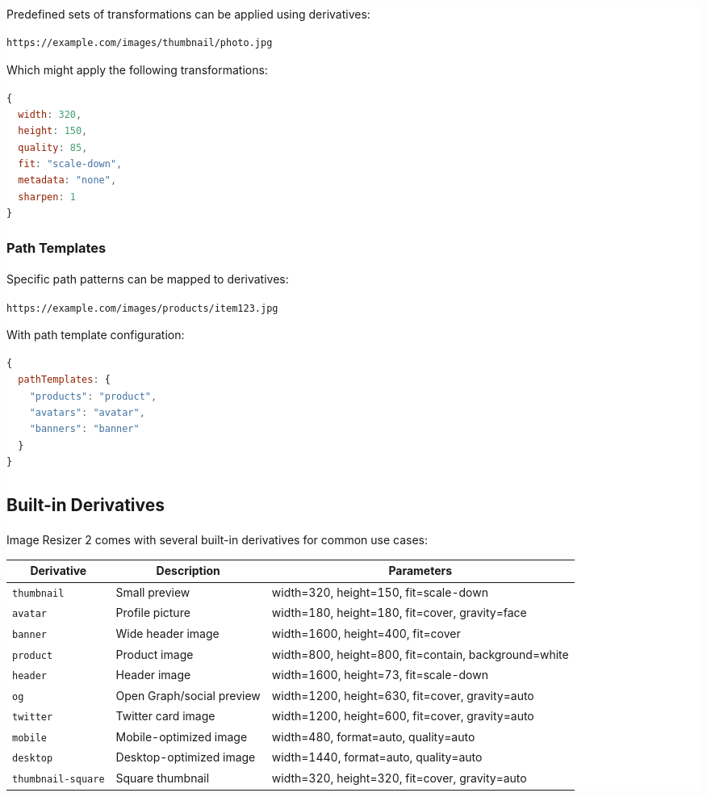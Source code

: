 Predefined sets of transformations can be applied using derivatives:

```
https://example.com/images/thumbnail/photo.jpg
```

Which might apply the following transformations:
```javascript
{
  width: 320,
  height: 150,
  quality: 85,
  fit: "scale-down",
  metadata: "none",
  sharpen: 1
}
```

### Path Templates

Specific path patterns can be mapped to derivatives:

```
https://example.com/images/products/item123.jpg
```

With path template configuration:
```javascript
{
  pathTemplates: {
    "products": "product",
    "avatars": "avatar",
    "banners": "banner"
  }
}
```

## Built-in Derivatives

Image Resizer 2 comes with several built-in derivatives for common use cases:

| Derivative | Description | Parameters |
|------------|-------------|------------|
| `thumbnail` | Small preview | width=320, height=150, fit=scale-down |
| `avatar` | Profile picture | width=180, height=180, fit=cover, gravity=face |
| `banner` | Wide header image | width=1600, height=400, fit=cover |
| `product` | Product image | width=800, height=800, fit=contain, background=white |
| `header` | Header image | width=1600, height=73, fit=scale-down |
| `og` | Open Graph/social preview | width=1200, height=630, fit=cover, gravity=auto |
| `twitter` | Twitter card image | width=1200, height=600, fit=cover, gravity=auto |
| `mobile` | Mobile-optimized image | width=480, format=auto, quality=auto |
| `desktop` | Desktop-optimized image | width=1440, format=auto, quality=auto |
| `thumbnail-square` | Square thumbnail | width=320, height=320, fit=cover, gravity=auto |
